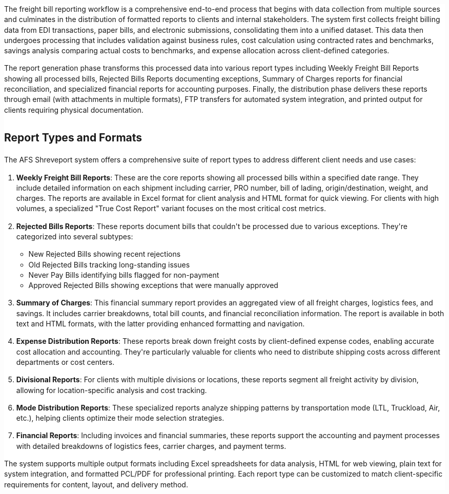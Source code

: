 The freight bill reporting workflow is a comprehensive end-to-end process that begins with data collection from multiple sources and culminates in the distribution of formatted reports to clients and internal stakeholders. The system first collects freight billing data from EDI transactions, paper bills, and electronic submissions, consolidating them into a unified dataset. This data then undergoes processing that includes validation against business rules, cost calculation using contracted rates and benchmarks, savings analysis comparing actual costs to benchmarks, and expense allocation across client-defined categories.

The report generation phase transforms this processed data into various report types including Weekly Freight Bill Reports showing all processed bills, Rejected Bills Reports documenting exceptions, Summary of Charges reports for financial reconciliation, and specialized financial reports for accounting purposes. Finally, the distribution phase delivers these reports through email (with attachments in multiple formats), FTP transfers for automated system integration, and printed output for clients requiring physical documentation.

## Report Types and Formats

The AFS Shreveport system offers a comprehensive suite of report types to address different client needs and use cases:

1. **Weekly Freight Bill Reports**: These are the core reports showing all processed bills within a specified date range. They include detailed information on each shipment including carrier, PRO number, bill of lading, origin/destination, weight, and charges. The reports are available in Excel format for client analysis and HTML format for quick viewing. For clients with high volumes, a specialized "True Cost Report" variant focuses on the most critical cost metrics.

2. **Rejected Bills Reports**: These reports document bills that couldn't be processed due to various exceptions. They're categorized into several subtypes:
   - New Rejected Bills showing recent rejections
   - Old Rejected Bills tracking long-standing issues
   - Never Pay Bills identifying bills flagged for non-payment
   - Approved Rejected Bills showing exceptions that were manually approved

3. **Summary of Charges**: This financial summary report provides an aggregated view of all freight charges, logistics fees, and savings. It includes carrier breakdowns, total bill counts, and financial reconciliation information. The report is available in both text and HTML formats, with the latter providing enhanced formatting and navigation.

4. **Expense Distribution Reports**: These reports break down freight costs by client-defined expense codes, enabling accurate cost allocation and accounting. They're particularly valuable for clients who need to distribute shipping costs across different departments or cost centers.

5. **Divisional Reports**: For clients with multiple divisions or locations, these reports segment all freight activity by division, allowing for location-specific analysis and cost tracking.

6. **Mode Distribution Reports**: These specialized reports analyze shipping patterns by transportation mode (LTL, Truckload, Air, etc.), helping clients optimize their mode selection strategies.

7. **Financial Reports**: Including invoices and financial summaries, these reports support the accounting and payment processes with detailed breakdowns of logistics fees, carrier charges, and payment terms.

The system supports multiple output formats including Excel spreadsheets for data analysis, HTML for web viewing, plain text for system integration, and formatted PCL/PDF for professional printing. Each report type can be customized to match client-specific requirements for content, layout, and delivery method.
